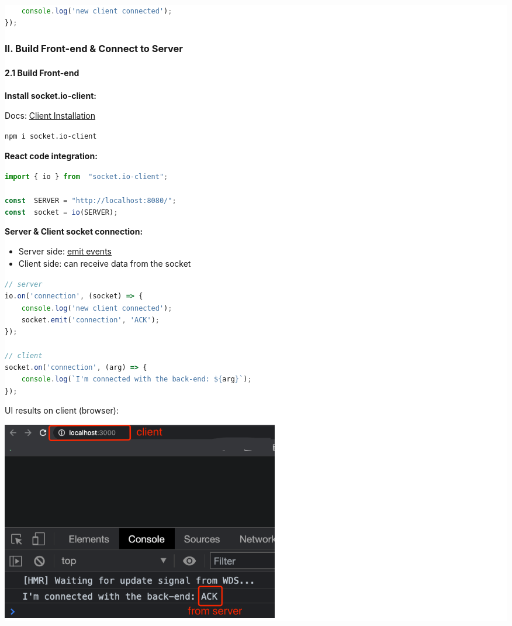 ```js
	console.log('new client connected');
});
```

<div id="chapter2" />

### II. Build Front-end & Connect to Server

#### 2.1 Build Front-end
**Install socket.io-client:**

Docs:  [Client Installation](https://socket.io/docs/v3/client-installation/)
```bash
npm i socket.io-client
```

**React code integration:**
```js
import { io } from  "socket.io-client";

const  SERVER = "http://localhost:8080/";
const  socket = io(SERVER);
```

**Server & Client socket connection:**
- Server side: [emit events](https://socket.io/docs/v3/emitting-events/)
- Client side: can receive data from the socket
```js
// server
io.on('connection', (socket) => {
	console.log('new client connected');
	socket.emit('connection', 'ACK');
});

// client
socket.on('connection', (arg) => {
	console.log(`I'm connected with the back-end: ${arg}`);
});
```
UI results on client (browser):

<img src="./docs/onconnection_socket.png" width="462" />
